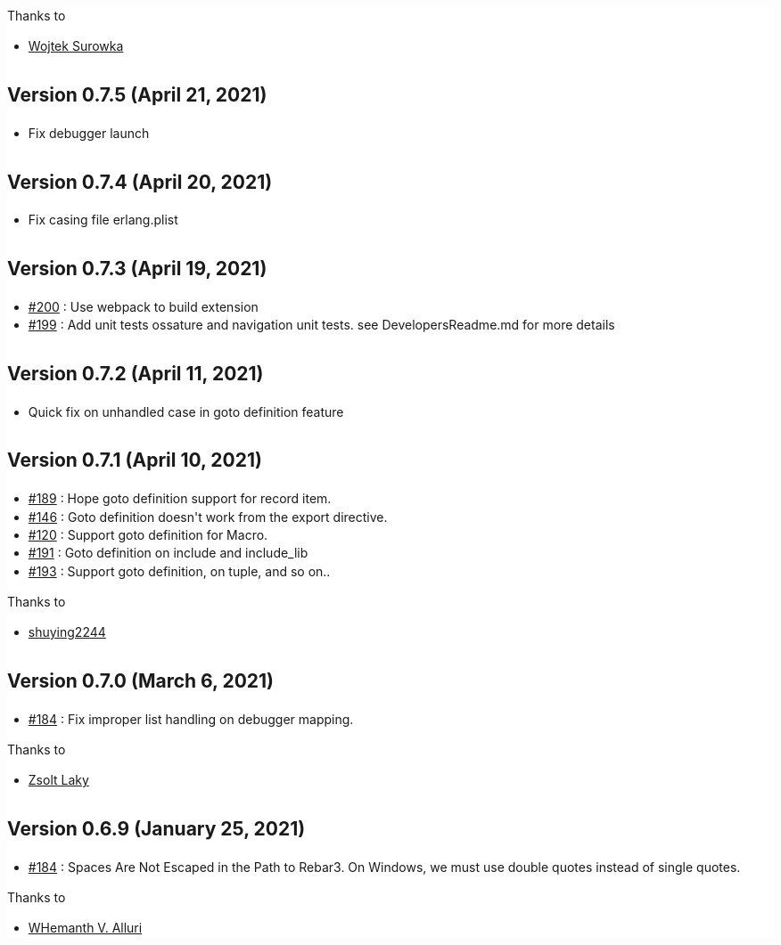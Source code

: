 Thanks to
* [Wojtek Surowka](https://github.com/wojteksurowka)


## Version 0.7.5 (April 21, 2021)
* Fix debugger launch

## Version 0.7.4 (April 20, 2021)
* Fix casing file erlang.plist

## Version 0.7.3 (April 19, 2021)
 * [#200](https://github.com/pgourlain/vscode_erlang/issues/200) : Use webpack to build extension
 * [#199](https://github.com/pgourlain/vscode_erlang/issues/199) : Add unit tests ossature and navigation unit tests. see DevelopersReadme.md for more details

## Version 0.7.2 (April 11, 2021)
 * Quick fix on unhandled case in goto definition feature

## Version 0.7.1 (April 10, 2021)
* [#189](https://github.com/pgourlain/vscode_erlang/issues/189) : Hope goto definition support for record item.
* [#146](https://github.com/pgourlain/vscode_erlang/issues/146) : Goto definition doesn't work from the export directive.
* [#120](https://github.com/pgourlain/vscode_erlang/issues/120) : Support goto definition for Macro.
* [#191](https://github.com/pgourlain/vscode_erlang/issues/191) : Goto definition on include and include_lib
* [#193](https://github.com/pgourlain/vscode_erlang/issues/193) : Support goto definition, on tuple, and so on..

Thanks to
* [shuying2244](https://github.com/shuying2244)


## Version 0.7.0 (March 6, 2021)
* [#184](https://github.com/pgourlain/vscode_erlang/issues/188) :  Fix improper list handling on debugger mapping.

Thanks to
* [Zsolt Laky](https://github.com/zsoci)


## Version 0.6.9 (January 25, 2021)
* [#184](https://github.com/pgourlain/vscode_erlang/issues/184) : Spaces Are Not Escaped in the Path to Rebar3. On Windows, we must use double quotes instead of
single quotes.

Thanks to
* [WHemanth V. Alluri](https://github.com/Hypro999)
